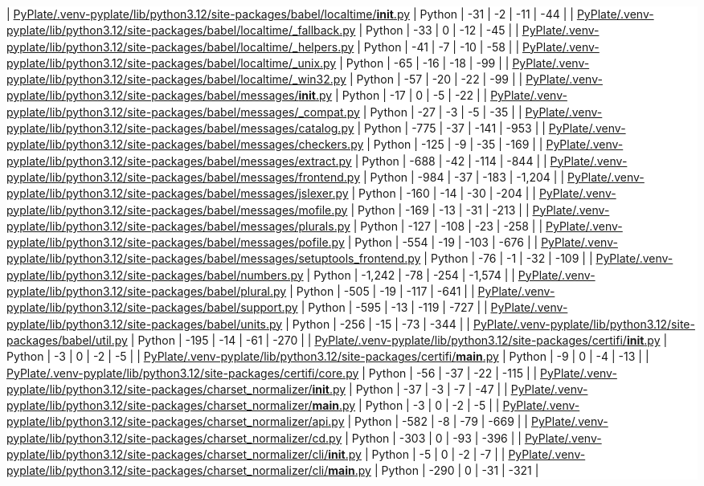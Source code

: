 | [PyPlate/.venv-pyplate/lib/python3.12/site-packages/babel/localtime/__init__.py](/PyPlate/.venv-pyplate/lib/python3.12/site-packages/babel/localtime/__init__.py) | Python | -31 | -2 | -11 | -44 |
| [PyPlate/.venv-pyplate/lib/python3.12/site-packages/babel/localtime/_fallback.py](/PyPlate/.venv-pyplate/lib/python3.12/site-packages/babel/localtime/_fallback.py) | Python | -33 | 0 | -12 | -45 |
| [PyPlate/.venv-pyplate/lib/python3.12/site-packages/babel/localtime/_helpers.py](/PyPlate/.venv-pyplate/lib/python3.12/site-packages/babel/localtime/_helpers.py) | Python | -41 | -7 | -10 | -58 |
| [PyPlate/.venv-pyplate/lib/python3.12/site-packages/babel/localtime/_unix.py](/PyPlate/.venv-pyplate/lib/python3.12/site-packages/babel/localtime/_unix.py) | Python | -65 | -16 | -18 | -99 |
| [PyPlate/.venv-pyplate/lib/python3.12/site-packages/babel/localtime/_win32.py](/PyPlate/.venv-pyplate/lib/python3.12/site-packages/babel/localtime/_win32.py) | Python | -57 | -20 | -22 | -99 |
| [PyPlate/.venv-pyplate/lib/python3.12/site-packages/babel/messages/__init__.py](/PyPlate/.venv-pyplate/lib/python3.12/site-packages/babel/messages/__init__.py) | Python | -17 | 0 | -5 | -22 |
| [PyPlate/.venv-pyplate/lib/python3.12/site-packages/babel/messages/_compat.py](/PyPlate/.venv-pyplate/lib/python3.12/site-packages/babel/messages/_compat.py) | Python | -27 | -3 | -5 | -35 |
| [PyPlate/.venv-pyplate/lib/python3.12/site-packages/babel/messages/catalog.py](/PyPlate/.venv-pyplate/lib/python3.12/site-packages/babel/messages/catalog.py) | Python | -775 | -37 | -141 | -953 |
| [PyPlate/.venv-pyplate/lib/python3.12/site-packages/babel/messages/checkers.py](/PyPlate/.venv-pyplate/lib/python3.12/site-packages/babel/messages/checkers.py) | Python | -125 | -9 | -35 | -169 |
| [PyPlate/.venv-pyplate/lib/python3.12/site-packages/babel/messages/extract.py](/PyPlate/.venv-pyplate/lib/python3.12/site-packages/babel/messages/extract.py) | Python | -688 | -42 | -114 | -844 |
| [PyPlate/.venv-pyplate/lib/python3.12/site-packages/babel/messages/frontend.py](/PyPlate/.venv-pyplate/lib/python3.12/site-packages/babel/messages/frontend.py) | Python | -984 | -37 | -183 | -1,204 |
| [PyPlate/.venv-pyplate/lib/python3.12/site-packages/babel/messages/jslexer.py](/PyPlate/.venv-pyplate/lib/python3.12/site-packages/babel/messages/jslexer.py) | Python | -160 | -14 | -30 | -204 |
| [PyPlate/.venv-pyplate/lib/python3.12/site-packages/babel/messages/mofile.py](/PyPlate/.venv-pyplate/lib/python3.12/site-packages/babel/messages/mofile.py) | Python | -169 | -13 | -31 | -213 |
| [PyPlate/.venv-pyplate/lib/python3.12/site-packages/babel/messages/plurals.py](/PyPlate/.venv-pyplate/lib/python3.12/site-packages/babel/messages/plurals.py) | Python | -127 | -108 | -23 | -258 |
| [PyPlate/.venv-pyplate/lib/python3.12/site-packages/babel/messages/pofile.py](/PyPlate/.venv-pyplate/lib/python3.12/site-packages/babel/messages/pofile.py) | Python | -554 | -19 | -103 | -676 |
| [PyPlate/.venv-pyplate/lib/python3.12/site-packages/babel/messages/setuptools_frontend.py](/PyPlate/.venv-pyplate/lib/python3.12/site-packages/babel/messages/setuptools_frontend.py) | Python | -76 | -1 | -32 | -109 |
| [PyPlate/.venv-pyplate/lib/python3.12/site-packages/babel/numbers.py](/PyPlate/.venv-pyplate/lib/python3.12/site-packages/babel/numbers.py) | Python | -1,242 | -78 | -254 | -1,574 |
| [PyPlate/.venv-pyplate/lib/python3.12/site-packages/babel/plural.py](/PyPlate/.venv-pyplate/lib/python3.12/site-packages/babel/plural.py) | Python | -505 | -19 | -117 | -641 |
| [PyPlate/.venv-pyplate/lib/python3.12/site-packages/babel/support.py](/PyPlate/.venv-pyplate/lib/python3.12/site-packages/babel/support.py) | Python | -595 | -13 | -119 | -727 |
| [PyPlate/.venv-pyplate/lib/python3.12/site-packages/babel/units.py](/PyPlate/.venv-pyplate/lib/python3.12/site-packages/babel/units.py) | Python | -256 | -15 | -73 | -344 |
| [PyPlate/.venv-pyplate/lib/python3.12/site-packages/babel/util.py](/PyPlate/.venv-pyplate/lib/python3.12/site-packages/babel/util.py) | Python | -195 | -14 | -61 | -270 |
| [PyPlate/.venv-pyplate/lib/python3.12/site-packages/certifi/__init__.py](/PyPlate/.venv-pyplate/lib/python3.12/site-packages/certifi/__init__.py) | Python | -3 | 0 | -2 | -5 |
| [PyPlate/.venv-pyplate/lib/python3.12/site-packages/certifi/__main__.py](/PyPlate/.venv-pyplate/lib/python3.12/site-packages/certifi/__main__.py) | Python | -9 | 0 | -4 | -13 |
| [PyPlate/.venv-pyplate/lib/python3.12/site-packages/certifi/core.py](/PyPlate/.venv-pyplate/lib/python3.12/site-packages/certifi/core.py) | Python | -56 | -37 | -22 | -115 |
| [PyPlate/.venv-pyplate/lib/python3.12/site-packages/charset_normalizer/__init__.py](/PyPlate/.venv-pyplate/lib/python3.12/site-packages/charset_normalizer/__init__.py) | Python | -37 | -3 | -7 | -47 |
| [PyPlate/.venv-pyplate/lib/python3.12/site-packages/charset_normalizer/__main__.py](/PyPlate/.venv-pyplate/lib/python3.12/site-packages/charset_normalizer/__main__.py) | Python | -3 | 0 | -2 | -5 |
| [PyPlate/.venv-pyplate/lib/python3.12/site-packages/charset_normalizer/api.py](/PyPlate/.venv-pyplate/lib/python3.12/site-packages/charset_normalizer/api.py) | Python | -582 | -8 | -79 | -669 |
| [PyPlate/.venv-pyplate/lib/python3.12/site-packages/charset_normalizer/cd.py](/PyPlate/.venv-pyplate/lib/python3.12/site-packages/charset_normalizer/cd.py) | Python | -303 | 0 | -93 | -396 |
| [PyPlate/.venv-pyplate/lib/python3.12/site-packages/charset_normalizer/cli/__init__.py](/PyPlate/.venv-pyplate/lib/python3.12/site-packages/charset_normalizer/cli/__init__.py) | Python | -5 | 0 | -2 | -7 |
| [PyPlate/.venv-pyplate/lib/python3.12/site-packages/charset_normalizer/cli/__main__.py](/PyPlate/.venv-pyplate/lib/python3.12/site-packages/charset_normalizer/cli/__main__.py) | Python | -290 | 0 | -31 | -321 |
